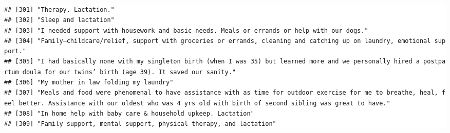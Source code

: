     ## [301] "Therapy. Lactation."                                                                                                                                                                                                                                                                                                                                                                                                                                                                                                                                                                                                                                         
    ## [302] "Sleep and lactation"                                                                                                                                                                                                                                                                                                                                                                                                                                                                                                                                                                                                                                         
    ## [303] "I needed support with housework and basic needs. Meals or errands or help with our dogs."                                                                                                                                                                                                                                                                                                                                                                                                                                                                                                                                                                    
    ## [304] "Family—childcare/relief, support with groceries or errands, cleaning and catching up on laundry, emotional support."                                                                                                                                                                                                                                                                                                                                                                                                                                                                                                                                         
    ## [305] "I had basically none with my singleton birth (when I was 35) but learned more and we personally hired a postpartum doula for our twins’ birth (age 39). It saved our sanity."                                                                                                                                                                                                                                                                                                                                                                                                                                                                                
    ## [306] "My mother in law folding my laundry"                                                                                                                                                                                                                                                                                                                                                                                                                                                                                                                                                                                                                         
    ## [307] "Meals and food were phenomenal to have assistance with as time for outdoor exercise for me to breathe, heal, feel better. Assistance with our oldest who was 4 yrs old with birth of second sibling was great to have."                                                                                                                                                                                                                                                                                                                                                                                                                                      
    ## [308] "In home help with baby care & household upkeep. Lactation"                                                                                                                                                                                                                                                                                                                                                                                                                                                                                                                                                                                                   
    ## [309] "Family support, mental support, physical therapy, and lactation"                                                                                                                                                                                                                                                                                                                                                                                                                                                                                                                                                                                             